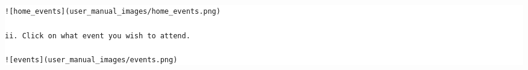     ![home_events](user_manual_images/home_events.png)

    ii. Click on what event you wish to attend.

    ![events](user_manual_images/events.png)
